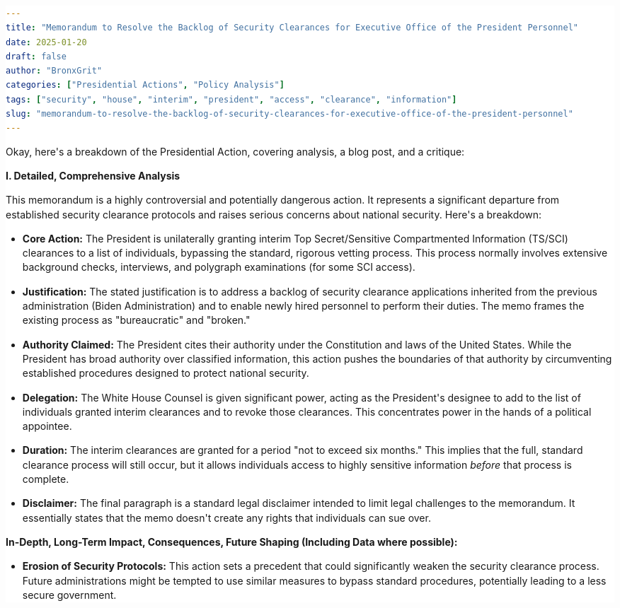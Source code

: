 ```yaml
---
title: "Memorandum to Resolve the Backlog of Security Clearances for Executive Office of the President Personnel"
date: 2025-01-20
draft: false
author: "BronxGrit"
categories: ["Presidential Actions", "Policy Analysis"]
tags: ["security", "house", "interim", "president", "access", "clearance", "information"]
slug: "memorandum-to-resolve-the-backlog-of-security-clearances-for-executive-office-of-the-president-personnel"
---
```


Okay, here's a breakdown of the Presidential Action, covering analysis, a blog post, and a critique:

**I. Detailed, Comprehensive Analysis**

This memorandum is a highly controversial and potentially dangerous action. It represents a significant departure from established security clearance protocols and raises serious concerns about national security. Here's a breakdown:

*   **Core Action:** The President is unilaterally granting interim Top Secret/Sensitive Compartmented Information (TS/SCI) clearances to a list of individuals, bypassing the standard, rigorous vetting process. This process normally involves extensive background checks, interviews, and polygraph examinations (for some SCI access).

*   **Justification:** The stated justification is to address a backlog of security clearance applications inherited from the previous administration (Biden Administration) and to enable newly hired personnel to perform their duties. The memo frames the existing process as "bureaucratic" and "broken."

*   **Authority Claimed:** The President cites their authority under the Constitution and laws of the United States. While the President has broad authority over classified information, this action pushes the boundaries of that authority by circumventing established procedures designed to protect national security.

*   **Delegation:** The White House Counsel is given significant power, acting as the President's designee to add to the list of individuals granted interim clearances and to revoke those clearances. This concentrates power in the hands of a political appointee.

*   **Duration:** The interim clearances are granted for a period "not to exceed six months." This implies that the full, standard clearance process will still occur, but it allows individuals access to highly sensitive information *before* that process is complete.

*   **Disclaimer:** The final paragraph is a standard legal disclaimer intended to limit legal challenges to the memorandum. It essentially states that the memo doesn't create any rights that individuals can sue over.

**In-Depth, Long-Term Impact, Consequences, Future Shaping (Including Data where possible):**

*   **Erosion of Security Protocols:** This action sets a precedent that could significantly weaken the security clearance process. Future administrations might be tempted to use similar measures to bypass standard procedures, potentially leading to a less secure government.
